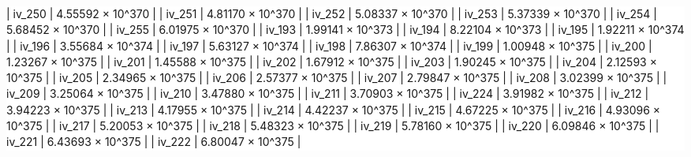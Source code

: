 | iv_250 | 4.55592 × 10^370 |
| iv_251 | 4.81170 × 10^370 |
| iv_252 | 5.08337 × 10^370 |
| iv_253 | 5.37339 × 10^370 |
| iv_254 | 5.68452 × 10^370 |
| iv_255 | 6.01975 × 10^370 |
| iv_193 | 1.99141 × 10^373 |
| iv_194 | 8.22104 × 10^373 |
| iv_195 | 1.92211 × 10^374 |
| iv_196 | 3.55684 × 10^374 |
| iv_197 | 5.63127 × 10^374 |
| iv_198 | 7.86307 × 10^374 |
| iv_199 | 1.00948 × 10^375 |
| iv_200 | 1.23267 × 10^375 |
| iv_201 | 1.45588 × 10^375 |
| iv_202 | 1.67912 × 10^375 |
| iv_203 | 1.90245 × 10^375 |
| iv_204 | 2.12593 × 10^375 |
| iv_205 | 2.34965 × 10^375 |
| iv_206 | 2.57377 × 10^375 |
| iv_207 | 2.79847 × 10^375 |
| iv_208 | 3.02399 × 10^375 |
| iv_209 | 3.25064 × 10^375 |
| iv_210 | 3.47880 × 10^375 |
| iv_211 | 3.70903 × 10^375 |
| iv_224 | 3.91982 × 10^375 |
| iv_212 | 3.94223 × 10^375 |
| iv_213 | 4.17955 × 10^375 |
| iv_214 | 4.42237 × 10^375 |
| iv_215 | 4.67225 × 10^375 |
| iv_216 | 4.93096 × 10^375 |
| iv_217 | 5.20053 × 10^375 |
| iv_218 | 5.48323 × 10^375 |
| iv_219 | 5.78160 × 10^375 |
| iv_220 | 6.09846 × 10^375 |
| iv_221 | 6.43693 × 10^375 |
| iv_222 | 6.80047 × 10^375 |